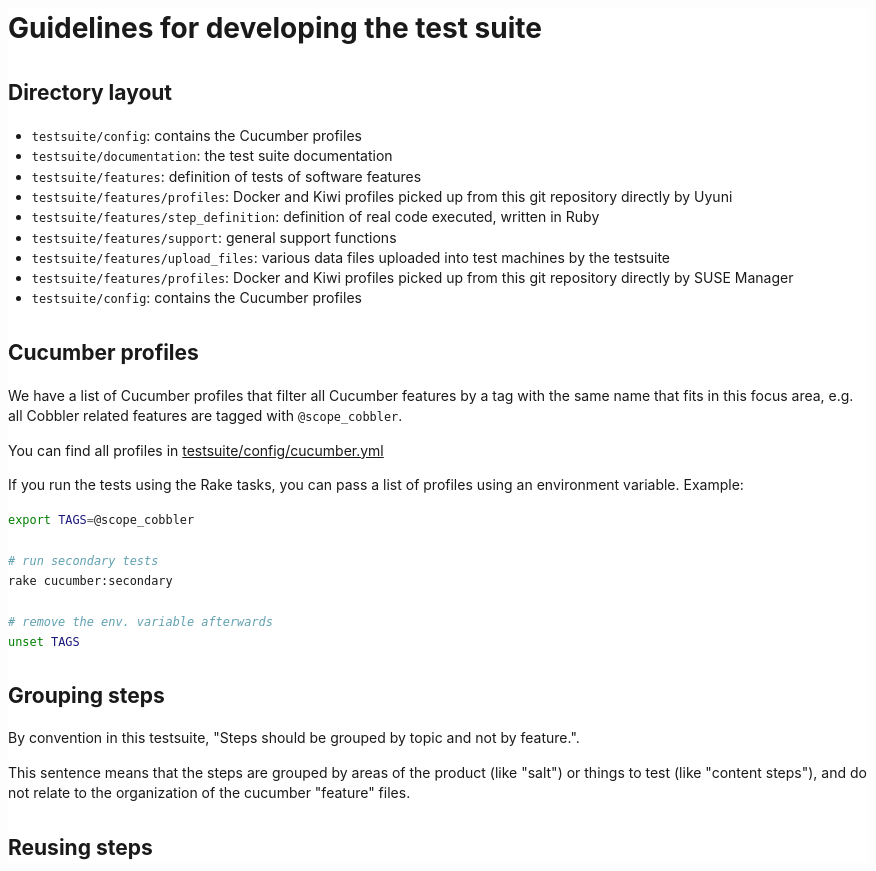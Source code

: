 # Guidelines for developing the test suite

## Directory layout

* `testsuite/config`: contains the Cucumber profiles
* `testsuite/documentation`: the test suite documentation
* `testsuite/features`: definition of tests of software features
* `testsuite/features/profiles`: Docker and Kiwi profiles picked up from this git repository directly by Uyuni
* `testsuite/features/step_definition`: definition of real code executed, written in Ruby
* `testsuite/features/support`: general support functions
* `testsuite/features/upload_files`: various data files uploaded into test machines by the testsuite
* `testsuite/features/profiles`: Docker and Kiwi profiles picked up from this git repository directly by SUSE Manager
* `testsuite/config`: contains the Cucumber profiles

## Cucumber profiles

We have a list of Cucumber profiles that filter all Cucumber features by a tag with the same name that fits in this
focus area, e.g. all Cobbler related features are tagged with `@scope_cobbler`.

You can find all profiles in [testsuite/config/cucumber.yml](https://github.com/uyuni-project/uyuni/blob/master/testsuite/config/cucumber.yml)

If you run the tests using the Rake tasks, you can pass a list of profiles using an environment variable.
Example:

```bash
export TAGS=@scope_cobbler

# run secondary tests
rake cucumber:secondary

# remove the env. variable afterwards
unset TAGS
```

## Grouping steps

By convention in this testsuite,
"Steps should be grouped by topic and not by feature.".

This sentence means
that the steps are grouped by areas of the product (like "salt") or things
to test (like "content steps"), and do not relate to the organization of
the cucumber "feature" files.

## Reusing steps
